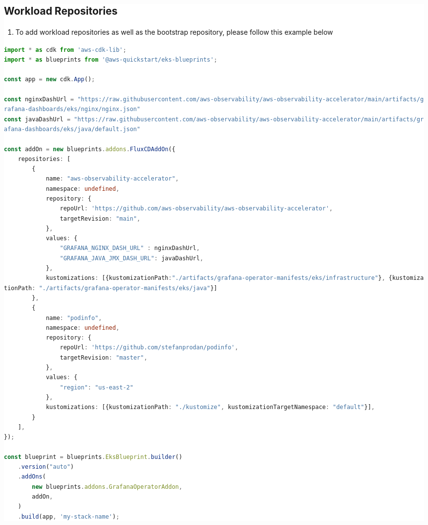 ## Workload Repositories

1. To add workload repositories as well as the bootstrap repository, please follow this example below 

```typescript
import * as cdk from 'aws-cdk-lib';
import * as blueprints from '@aws-quickstart/eks-blueprints';

const app = new cdk.App();

const nginxDashUrl = "https://raw.githubusercontent.com/aws-observability/aws-observability-accelerator/main/artifacts/grafana-dashboards/eks/nginx/nginx.json"
const javaDashUrl = "https://raw.githubusercontent.com/aws-observability/aws-observability-accelerator/main/artifacts/grafana-dashboards/eks/java/default.json"

const addOn = new blueprints.addons.FluxCDAddOn({
    repositories: [
        {
            name: "aws-observability-accelerator",
            namespace: undefined,
            repository: {
                repoUrl: 'https://github.com/aws-observability/aws-observability-accelerator',
                targetRevision: "main",
            },
            values: {
                "GRAFANA_NGINX_DASH_URL" : nginxDashUrl,
                "GRAFANA_JAVA_JMX_DASH_URL": javaDashUrl,
            },
            kustomizations: [{kustomizationPath:"./artifacts/grafana-operator-manifests/eks/infrastructure"}, {kustomizationPath: "./artifacts/grafana-operator-manifests/eks/java"}]
        },
        {
            name: "podinfo",
            namespace: undefined,
            repository: {
                repoUrl: 'https://github.com/stefanprodan/podinfo',
                targetRevision: "master",
            },
            values: {
                "region": "us-east-2"
            },
            kustomizations: [{kustomizationPath: "./kustomize", kustomizationTargetNamespace: "default"}],
        }
    ],
});

const blueprint = blueprints.EksBlueprint.builder()
    .version("auto")
    .addOns(
        new blueprints.addons.GrafanaOperatorAddon,
        addOn,
    )
    .build(app, 'my-stack-name');
```
